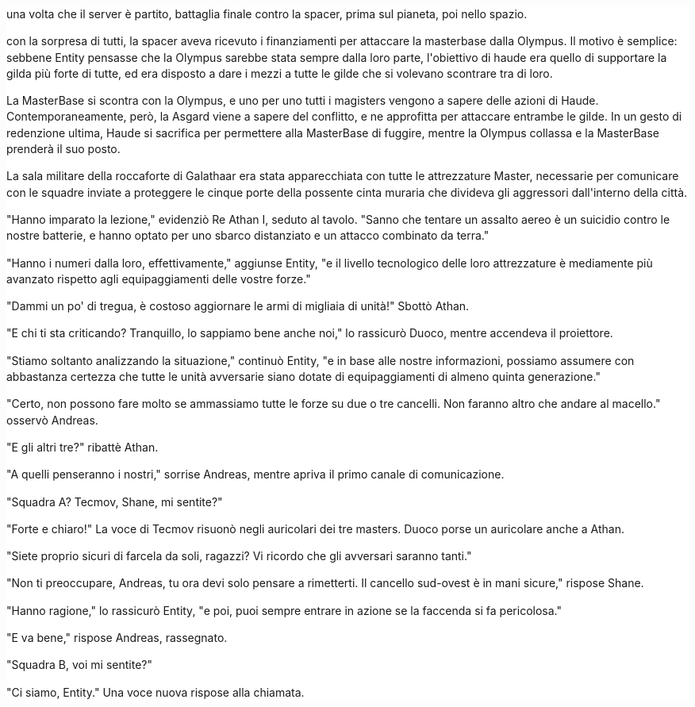 una volta che il server è partito, battaglia finale contro la spacer, prima sul pianeta, poi nello spazio.

con la sorpresa di tutti, la spacer aveva ricevuto i finanziamenti per attaccare la masterbase dalla Olympus. Il motivo è semplice: sebbene Entity pensasse che la Olympus sarebbe stata sempre dalla loro parte, l'obiettivo di haude era quello di supportare la gilda più forte di tutte, ed era disposto a dare i mezzi a tutte le gilde che si volevano scontrare tra di loro.

La MasterBase si scontra con la Olympus, e uno per uno tutti i magisters vengono a sapere delle azioni di Haude. Contemporaneamente, però, la Asgard viene a sapere del conflitto, e ne approfitta per attaccare entrambe le gilde. In un gesto di redenzione ultima, Haude si sacrifica per permettere alla MasterBase di fuggire, mentre la Olympus collassa e la MasterBase prenderà il suo posto.



La sala militare della roccaforte di Galathaar era stata apparecchiata con tutte le attrezzature Master, necessarie per comunicare con le squadre inviate a proteggere le cinque porte della possente cinta muraria che divideva gli aggressori dall'interno della città.

"Hanno imparato la lezione," evidenziò Re Athan I, seduto al tavolo. "Sanno che tentare un assalto aereo è un suicidio contro le nostre batterie, e hanno optato per uno sbarco distanziato e un attacco combinato da terra."

"Hanno i numeri dalla loro, effettivamente," aggiunse Entity, "e il livello tecnologico delle loro attrezzature è mediamente più avanzato rispetto agli equipaggiamenti delle vostre forze."

"Dammi un po' di tregua, è costoso aggiornare le armi di migliaia di unità!" Sbottò Athan.

"E chi ti sta criticando? Tranquillo, lo sappiamo bene anche noi," lo rassicurò Duoco, mentre accendeva il proiettore.

"Stiamo soltanto analizzando la situazione," continuò Entity, "e in base alle nostre informazioni, possiamo assumere con abbastanza certezza che tutte le unità avversarie siano dotate di equipaggiamenti di almeno quinta generazione."

"Certo, non possono fare molto se ammassiamo tutte le forze su due o tre cancelli. Non faranno altro che andare al macello." osservò Andreas.

"E gli altri tre?" ribattè Athan.

"A quelli penseranno i nostri," sorrise Andreas, mentre apriva il primo canale di comunicazione.

"Squadra A? Tecmov, Shane, mi sentite?"

"Forte e chiaro!" La voce di Tecmov risuonò negli auricolari dei tre masters. Duoco porse un auricolare anche a Athan.

"Siete proprio sicuri di farcela da soli, ragazzi? Vi ricordo che gli avversari saranno tanti."

"Non ti preoccupare, Andreas, tu ora devi solo pensare a rimetterti. Il cancello sud-ovest è in mani sicure," rispose Shane.

"Hanno ragione," lo rassicurò Entity, "e poi, puoi sempre entrare in azione se la faccenda si fa pericolosa."

"E va bene," rispose Andreas, rassegnato.

"Squadra B, voi mi sentite?"

"Ci siamo, Entity." Una voce nuova rispose alla chiamata.
